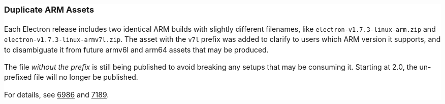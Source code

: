### Duplicate ARM Assets

Each Electron release includes two identical ARM builds with slightly different
filenames, like `electron-v1.7.3-linux-arm.zip` and
`electron-v1.7.3-linux-armv7l.zip`. The asset with the `v7l` prefix was added
to clarify to users which ARM version it supports, and to disambiguate it from
future armv6l and arm64 assets that may be produced.

The file _without the prefix_ is still being published to avoid breaking any
setups that may be consuming it. Starting at 2.0, the un-prefixed file will
no longer be published.

For details, see
[6986](https://github.com/electron/electron/pull/6986)
and
[7189](https://github.com/electron/electron/pull/7189).
